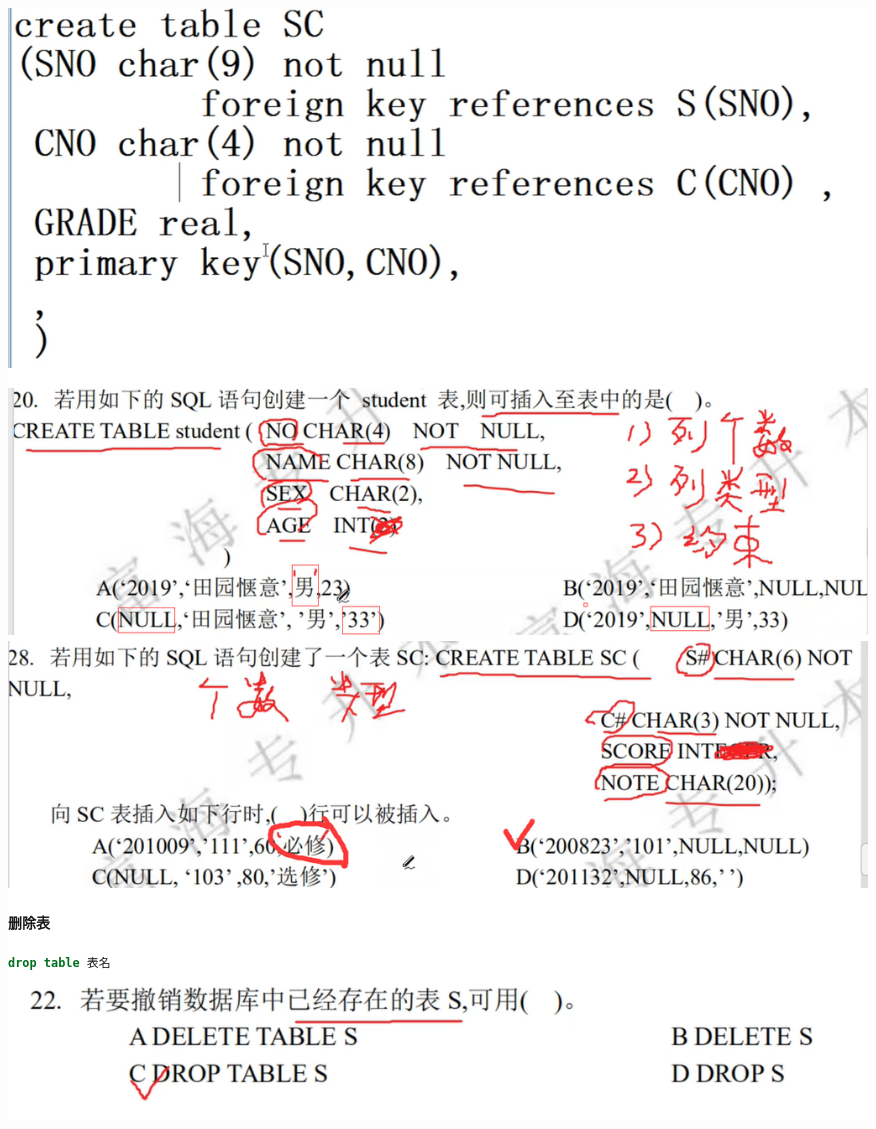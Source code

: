 ![](img/Pasted%20image%2020221226155220.png)  

![](img/Pasted%20image%2020230316234250.png)
![](img/Pasted%20image%2020230317000739.png)

#### 删除表  
```sql  
drop table 表名  
```  
![](img/Pasted%20image%2020230316234541.png)
